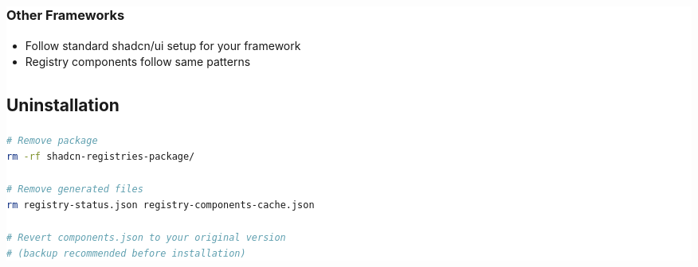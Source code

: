 ### Other Frameworks
- Follow standard shadcn/ui setup for your framework
- Registry components follow same patterns

## Uninstallation

```bash
# Remove package
rm -rf shadcn-registries-package/

# Remove generated files
rm registry-status.json registry-components-cache.json

# Revert components.json to your original version
# (backup recommended before installation)
```